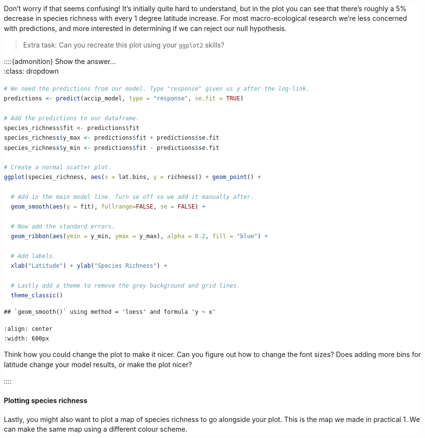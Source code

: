 Don’t worry if that seems confusing! It’s initially quite hard to
understand, but in the plot you can see that there’s roughly a 5%
decrease in species richness with every 1 degree latitude increase. For
most macro-ecological research we’re less concerned with predictions,
and more interested in determining if we can reject our null hypothesis.

> Extra task: Can you recreate this plot using your `ggplot2` skills?

::::{admonition} Show the answer…  
:class: dropdown

``` r
# We need the predictions from our model. Type "response" gives us y after the log-link.
predictions <- predict(accip_model, type = "response", se.fit = TRUE)

# Add the predictions to our dataframe.
species_richness$fit <- predictions$fit
species_richness$y_max <- predictions$fit + predictions$se.fit
species_richness$y_min <- predictions$fit - predictions$se.fit

# Create a normal scatter plot.
ggplot(species_richness, aes(x = lat.bins, y = richness)) + geom_point() +
  
  # Add in the main model line. Turn se off so we add it manually after.
  geom_smooth(aes(y = fit), fullrange=FALSE, se = FALSE) + 
  
  # Now add the standard errors.
  geom_ribbon(aes(ymin = y_min, ymax = y_max), alpha = 0.2, fill = "blue") +
  
  # Add labels.
  xlab("Latitude") + ylab("Species Richness") +
  
  # Lastly add a theme to remove the grey background and grid lines.
  theme_classic()
```

    ## `geom_smooth()` using method = 'loess' and formula 'y ~ x'

```{image} practical_2_files/figure-gfm/unnamed-chunk-40-1.png
:align: center
:width: 600px
```

Think how you could change the plot to make it nicer. Can you figure out
how to change the font sizes? Does adding more bins for latitude change
your model results, or make the plot nicer?

::::

#### Plotting species richness

Lastly, you might also want to plot a map of species richness to go
alongside your plot. This is the map we made in practical 1. We can make
the same map using a different colour scheme.
